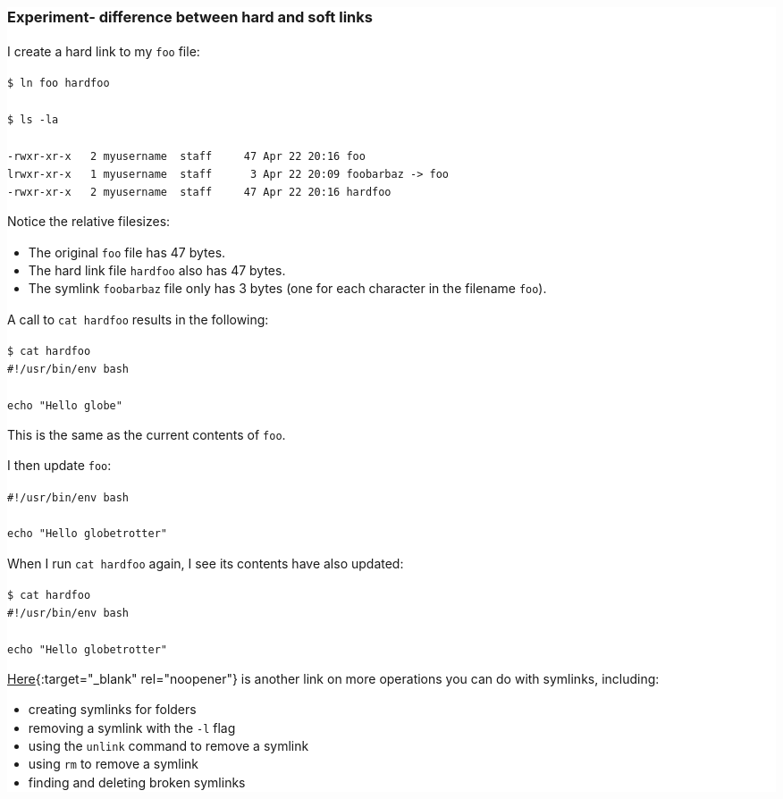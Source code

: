 ### Experiment- difference between hard and soft links

I create a hard link to my `foo` file:

```
$ ln foo hardfoo

$ ls -la

-rwxr-xr-x   2 myusername  staff     47 Apr 22 20:16 foo
lrwxr-xr-x   1 myusername  staff      3 Apr 22 20:09 foobarbaz -> foo
-rwxr-xr-x   2 myusername  staff     47 Apr 22 20:16 hardfoo
```

Notice the relative filesizes:

 - The original `foo` file has 47 bytes.
 - The hard link file `hardfoo` also has 47 bytes.
 - The symlink `foobarbaz` file only has 3 bytes (one for each character in the filename `foo`).

A call to `cat hardfoo` results in the following:

```
$ cat hardfoo
#!/usr/bin/env bash

echo "Hello globe"
```

This is the same as the current contents of `foo`.

I then update `foo`:

```
#!/usr/bin/env bash

echo "Hello globetrotter"
```

When I run `cat hardfoo` again, I see its contents have also updated:

```
$ cat hardfoo
#!/usr/bin/env bash

echo "Hello globetrotter"
```

[Here](https://web.archive.org/web/20230412072332/https://www.freecodecamp.org/news/symlink-tutorial-in-linux-how-to-create-and-remove-a-symbolic-link/){:target="_blank" rel="noopener"} is another link on more operations you can do with symlinks, including:

 - creating symlinks for folders
 - removing a symlink with the `-l` flag
 - using the `unlink` command to remove a symlink
 - using `rm` to remove a symlink
 - finding and deleting broken symlinks

